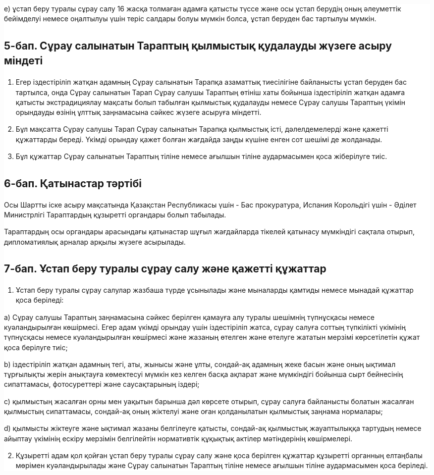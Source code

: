 е) ұстап беру туралы сұрау салу 16 жасқа толмаған адамға қатысты түссе және осы ұстап берудің оның әлеуметтік бейімделуі немесе оңалтылуы үшін теріс салдары болуы мүмкін болса, ұстап беруден бас тартылуы мүмкін.

## 5-бап. Сұрау салынатын Тараптың қылмыстық қудалауды жүзеге асыру міндеті

1. Егер іздестіріліп жатқан адамның Сұрау салынатын Тарапқа азаматтық тиесілігіне байланысты ұстап беруден бас тартылса, онда Сұрау салынатын Тарап Сұрау салушы Тараптың өтініш хаты бойынша іздестіріліп жатқан адамға қатысты экстрадициялау мақсаты болып табылған қылмыстық қудалауды немесе Сұрау салушы Тараптың үкімін орындауды өзінің ұлттық заңнамасына сәйкес жүзеге асыруға міндетті.

2. Бұл мақсатта Сұрау салушы Тарап Сұрау салынатын Тарапқа қылмыстық істі, дәлелдемелерді және қажетті құжаттарды береді. Үкімді орындау қажет болған жағдайда заңды күшіне енген сот шешімі де жолданады.

3. Бұл құжаттар Сұрау салынатын Тараптың тіліне немесе ағылшын тіліне аудармасымен қоса жіберілуге тиіс.

## 6-бап. Қатынастар тәртібі

Осы Шартты іске асыру мақсатында Қазақстан Республикасы үшін - Бас прокуратура, Испания Корольдігі үшін - Әділет Министрлігі Тараптардың құзыретті органдары болып табылады.

Тараптардың осы органдары арасындағы қатынастар шұғыл жағдайларда тікелей қатынасу мүмкіндігі сақтала отырып, дипломатиялық арналар арқылы жүзеге асырылады.

## 7-бап. Ұстап беру туралы сұрау салу және қажетті құжаттар

1. Ұстап беру туралы сұрау салулар жазбаша түрде ұсынылады және мыналарды қамтиды немесе мынадай құжаттар қоса беріледі:

а) Сұрау салушы Тараптың заңнамасына сәйкес берілген қамауға алу туралы шешімнің түпнұсқасы немесе куәландырылған көшірмесі. Егер адам үкімді орындау үшін іздестіріліп жатса, сұрау салуға соттың түпкілікті үкімінің түпнұсқасы немесе куәландырылған көшірмесі және жазаның өтелген және өтелуге жататын мерзімі көрсетілетін құжат қоса берілуге тиіс;

b) іздестіріліп жатқан адамның тегі, аты, жынысы және ұлты, сондай-ақ адамның жеке басын және оның ықтимал тұрғылықты жерін анықтауға көмектесуі мүмкін кез келген басқа ақпарат және мүмкіндігі бойынша сырт бейнесінің сипаттамасы, фотосуреттері және саусақтарының іздері;

c) қылмыстың жасалған орны мен уақытын барынша дәл көрсете отырып, сұрау салуға байланысты болатын жасалған қылмыстың сипаттамасы, сондай-ақ оның жіктелуі және оған қолданылатын қылмыстық заңнама нормалары;

d) қылмысты жіктеуге және ықтимал жазаны белгілеуге қатысты, сондай-ақ қылмыстық жауаптылыққа тартудың немесе айыптау үкімінің ескіру мерзімін белгілейтін нормативтік құқықтық актілер мәтіндерінің көшірмелері.

2. Құзыретті адам қол қойған ұстап беру туралы сұрау салу және қоса берілген құжаттар құзыретті органның елтаңбалы мөрімен куәландырылады және Сұрау салынатын Тараптың тіліне немесе ағылшын тіліне аудармасымен қоса беріледі.
